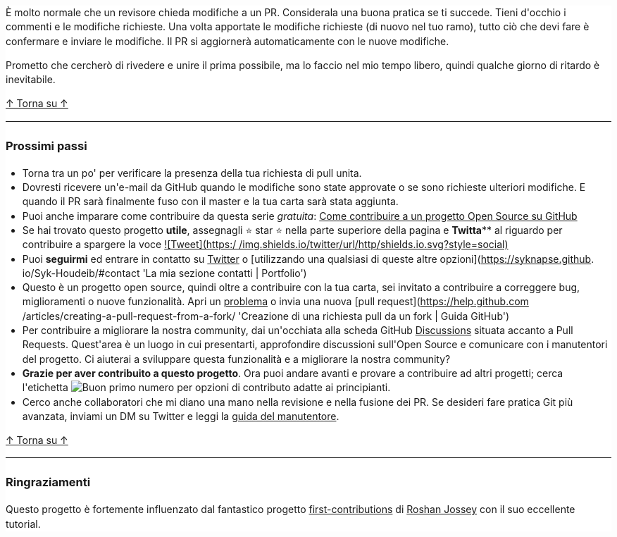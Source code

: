 È molto normale che un revisore chieda modifiche a un PR. Considerala una buona pratica se ti succede. Tieni d'occhio i commenti e le modifiche richieste. Una volta apportate le modifiche richieste (di nuovo nel tuo ramo), tutto ciò che devi fare è confermare e inviare le modifiche. Il PR si aggiornerà automaticamente con le nuove modifiche.

Prometto che cercherò di rivedere e unire il prima possibile, ma lo faccio nel mio tempo libero, quindi qualche giorno di ritardo è inevitabile.

[↑ Torna su ↑](#indice-di-accesso-rapido)

---

### Prossimi passi

- Torna tra un po' per verificare la presenza della tua richiesta di pull unita.
- Dovresti ricevere un'e-mail da GitHub quando le modifiche sono state approvate o se sono richieste ulteriori modifiche. E quando il PR sarà finalmente fuso con il master e la tua carta sarà stata aggiunta.
- Puoi anche imparare come contribuire da questa serie _gratuita_: [Come contribuire a un progetto Open Source su GitHub](https://kcd.im/pull-request)
- Se hai trovato questo progetto **utile**, assegnagli :star: star :star: nella parte superiore della pagina e **Twitta**** al riguardo per contribuire a spargere la voce [![Tweet](https:/ /img.shields.io/twitter/url/http/shields.io.svg?style=social)][twit]
- Puoi **seguirmi** ed entrare in contatto su [Twitter](https://twitter.com/Syknapse '@Syknapse') o [utilizzando una qualsiasi di queste altre opzioni](https://syknapse.github. io/Syk-Houdeib/#contact 'La mia sezione contatti | Portfolio')
- Questo è un progetto open source, quindi oltre a contribuire con la tua carta, sei invitato a contribuire a correggere bug, miglioramenti o nuove funzionalità. Apri un [problema](https://help.github.com/articles/creating-an-issue/ 'Mastering Issues | GitHub Guides') o invia una nuova [pull request](https://help.github.com /articles/creating-a-pull-request-from-a-fork/ 'Creazione di una richiesta pull da un fork | Guida GitHub')
- Per contribuire a migliorare la nostra community, dai un'occhiata alla scheda GitHub [Discussions](https://github.com/Syknapse/Contribute-To-This-Project/discussions) situata accanto a Pull Requests. Quest'area è un luogo in cui presentarti, approfondire discussioni sull'Open Source e comunicare con i manutentori del progetto. Ci aiuterai a sviluppare questa funzionalità e a migliorare la nostra community?
- **Grazie per aver contribuito a questo progetto**. Ora puoi andare avanti e provare a contribuire ad altri progetti; cerca l'etichetta ![Buon primo numero](https://user-images.githubusercontent.com/29199184/33852733-e23b7070-debb-11e7-907b-4e7a03aad436.png) per opzioni di contributo adatte ai principianti.
- Cerco anche collaboratori che mi diano una mano nella revisione e nella fusione dei PR. Se desideri fare pratica Git più avanzata, inviami un DM su Twitter e leggi la [guida del manutentore](/maintainer_guide.md).

[↑ Torna su ↑](#indice-di-accesso-rapido)

---

### Ringraziamenti

Questo progetto è fortemente influenzato dal fantastico progetto [first-contributions](https://github.com/Roshanjossey/first-contributions) di [Roshan Jossey](https://github.com/Roshanjossey) con il suo eccellente tutorial.


[twit]: https://twitter.com/intent/tweet?text=Contribute%20To%20This%20Project.%20An%20easy%20project%20for%20first-time%20contributors,%20with%20a%20full%20tutorial.%20By%20@Syknapse&url=https://github.com/Syknapse/Contribute-To-This-Project&hashtags=100DaysofCode 'Tweet this project'